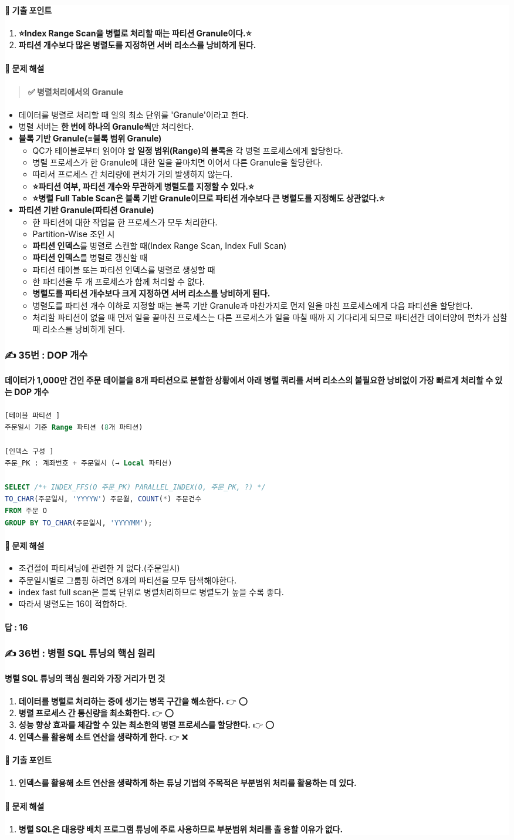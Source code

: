 
#### 🍋 기출 포인트
1. **⭐️Index Range Scan을 병렬로 처리할 때는 파티션 Granule이다.⭐️**
1. **파티션 개수보다 많은 병렬도를 지정하면 서버 리소스를 낭비하게 된다.**

#### 🍒 문제 해설

> #### ✅ 병렬처리에서의 Granule
- 데이터를 병렬로 처리할 때 일의 최소 단위를 'Granule'이라고 한다.
- 병렬 서버는 **한 번에 하나의 Granule씩**만 처리한다.
- **블록 기반 Granule(=블록 범위 Granule)**
   - QC가 테이블로부터 읽어야 할 **일정 범위(Range)의 블록**을 각 병렬 프로세스에게 할당한다.
   - 병렬 프로세스가 한 Granule에 대한 일을 끝마치면 이어서 다른 Granule을 할당한다.
   - 따라서 프로세스 간 처리량에 편차가 거의 발생하지 않는다.
   - **⭐️파티션 여부, 파티션 개수와 무관하게 병렬도를 지정할 수 있다.⭐️**
   - **⭐️병렬 Full Table Scan은 블록 기반 Granule이므로 파티션 개수보다 큰 병렬도를 지정해도 상관없다.⭐️**
- **파티션 기반 Granule(파티션 Granule)**
   - 한 파티션에 대한 작업을 한 프로세스가 모두 처리한다.
   - Partition-Wise 조인 시
   - **파티션 인덱스**를 병렬로 스캔할 때(Index Range Scan, Index Full Scan)
   - **파티션 인덱스**를 병렬로 갱신할 때
   - 파티션 테이블 또는 파티션 인덱스를 병렬로 생성할 때
   - 한 파티션을 두 개 프로세스가 함께 처리할 수 없다.
   - **병렬도를 파티션 개수보다 크게 지정하면 서버 리소스를 낭비하게 된다.**
   - 병렬도를 파티션 개수 이하로 지정할 때는 블록 기반 Granule과 마찬가지로 먼저 일을 마친 프로세스에게 다음 파티션을 할당한다.
   - 처리할 파티션이 없을 때 먼저 일을 끝마친 프로세스는 다른 프로세스가 일을 마칠 때까
지 기다리게 되므로 파티션간 데이터양에 편차가 심할 때 리소스를 낭비하게 된다.

### ✍️ 35번 : DOP 개수
#### 데이터가 1,000만 건인 주문 테이블을 8개 파티션으로 분할한 상황에서 아래 병렬 쿼리를 서버 리소스의 불필요한 낭비없이 가장 빠르게 처리할 수 있는 DOP 개수
  ```sql
[테이블 파티션 ]
주문일시 기준 Range 파티션 (8개 파티션)

[인덱스 구성 ]
주문_PK : 계좌번호 + 주문일시 (→ Local 파티션)

SELECT /*+ INDEX_FFS(O 주문_PK) PARALLEL_INDEX(O, 주문_PK, ?) */
TO_CHAR(주문일시, 'YYYYW') 주문월, COUNT(*) 주문건수
FROM 주문 O
GROUP BY TO_CHAR(주문일시, 'YYYYMM');
  ```
#### 🍒 문제 해설
- 조건절에 파티셔닝에 관련한 게 없다.(주문일시)
- 주문일시별로 그룹핑 하려면 8개의 파티션을 모두 탐색해야한다.
- index fast full scan은 블록 단위로 병렬처리하므로 병렬도가 높을 수록 좋다.
- 따라서 병렬도는 16이 적합하다.
#### 답 : 16

### ✍️ 36번 : 병렬 SQL 튜닝의 핵심 원리
#### 병렬 SQL 튜닝의 핵심 원리와 가장 거리가 먼 것
1. **데이터를 병렬로 처리하는 중에 생기는 병목 구간을 해소한다.** 👉 ⭕️
1. **병렬 프로세스 간 통신량을 최소화한다.** 👉 ⭕️
1. **성능 향상 효과를 체감할 수 있는 최소한의 병렬 프로세스를 할당한다.** 👉 ⭕️
1. **인덱스를 활용해 소트 연산을 생략하게 한다.** 👉 ❌
#### 🍋 기출 포인트
1. **인덱스를 활용해 소트 연산을 생략하게 하는 튜닝 기법의 주목적은 부분범위 처리를 활용하는 데 있다.**
#### 🍒 문제 해설
1. **병렬 SQL은 대용량 배치 프로그램 튜닝에 주로 사용하므로 부분범위 처리를 출
용할 이유가 없다.**